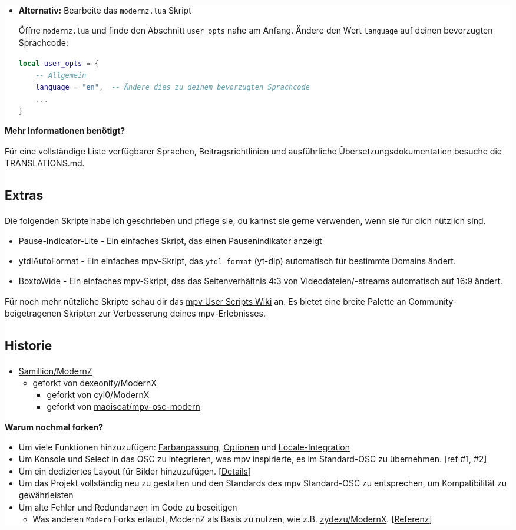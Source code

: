 - **Alternativ:** Bearbeite das `modernz.lua` Skript

  Öffne `modernz.lua` und finde den Abschnitt `user_opts` nahe am Anfang. Ändere den Wert `language` auf deinen bevorzugten Sprachcode:

  ```lua
  local user_opts = {
      -- Allgemein
      language = "en",  -- Ändere dies zu deinem bevorzugten Sprachcode
      ...
  }
  ```

**Mehr Informationen benötigt?**

Für eine vollständige Liste verfügbarer Sprachen, Beitragsrichtlinien und ausführliche Übersetzungsdokumentation besuche die [TRANSLATIONS.md](https://raw.githubusercontent.com/Samillion/ModernZ/main/docs/TRANSLATIONS.md).

## Extras

Die folgenden Skripte habe ich geschrieben und pflege sie, du kannst sie gerne verwenden, wenn sie für dich nützlich sind.

- [Pause-Indicator-Lite](https://raw.githubusercontent.com/Samillion/ModernZ/main/extras/pause-indicator-lite) - Ein einfaches Skript, das einen Pausenindikator anzeigt

- [ytdlAutoFormat](https://github.com/Samillion/mpv-ytdlautoformat) - Ein einfaches mpv-Skript, das `ytdl-format` (yt-dlp) automatisch für bestimmte Domains ändert.

- [BoxtoWide](https://github.com/Samillion/mpv-boxtowide) - Ein einfaches mpv-Skript, das das Seitenverhältnis 4:3 von Videodateien/-streams automatisch auf 16:9 ändert.

Für noch mehr nützliche Skripte schau dir das [mpv User Scripts Wiki](https://github.com/mpv-player/mpv/wiki/User-Scripts) an. Es bietet eine breite Palette an Community-beigetragenen Skripten zur Verbesserung deines mpv-Erlebnisses.

## Historie

- [Samillion/ModernZ](https://github.com/Samillion/ModernZ)
  - geforkt von [dexeonify/ModernX](https://github.com/dexeonify/mpv-config/blob/main/scripts/modernx.lua)
    - geforkt von [cyl0/ModernX](https://github.com/cyl0/ModernX)
    - geforkt von [maoiscat/mpv-osc-modern](https://github.com/maoiscat/mpv-osc-modern)

**Warum nochmal forken?**

- Um viele Funktionen hinzuzufügen: [Farbanpassung](https://raw.githubusercontent.com/Samillion/ModernZ/main/docs/USER_OPTS.md#colors-and-style), [Optionen](https://raw.githubusercontent.com/Samillion/ModernZ/main/docs/USER_OPTS.md) und [Locale-Integration](https://raw.githubusercontent.com/Samillion/ModernZ/main/docs/TRANSLATIONS.md)
- Um Konsole und Select in das OSC zu integrieren, was mpv inspirierte, es im Standard-OSC zu übernehmen. [ref [#1](https://github.com/mpv-player/mpv/pull/15016), [#2](https://github.com/mpv-player/mpv/pull/15031)]
- Um ein dediziertes Layout für Bilder hinzuzufügen. [[Details](https://raw.githubusercontent.com/Samillion/ModernZ/main/docs/IMAGE_VIEWER.md)]
- Um das Projekt vollständig neu zu gestalten und den Standards des mpv Standard-OSC zu entsprechen, um Kompatibilität zu gewährleisten
- Um alte Fehler und Redundanzen im Code zu beseitigen
    - Was anderen `Modern` Forks erlaubt, ModernZ als Basis zu nutzen, wie z.B. [zydezu/ModernX](https://github.com/zydezu/ModernX). [[Referenz](https://github.com/zydezu/ModernX/releases/tag/0.3.9)]

